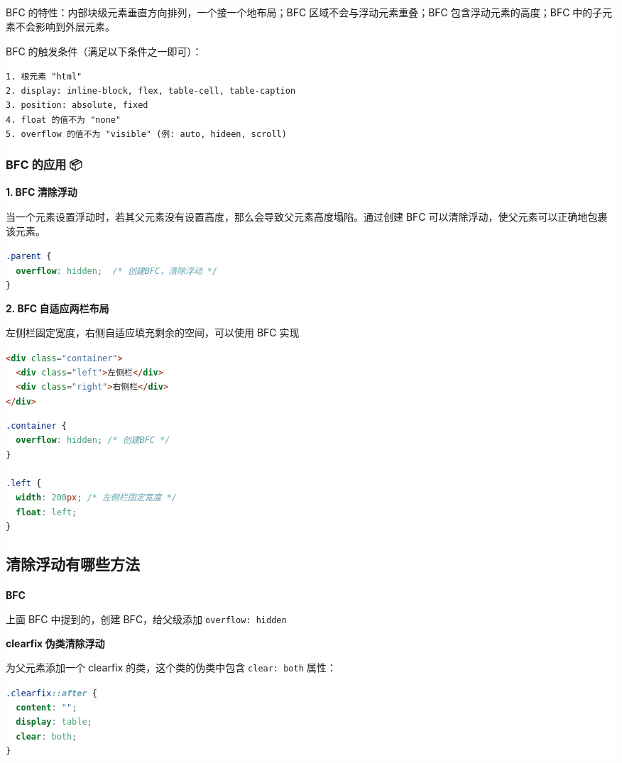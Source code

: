 BFC 的特性：内部块级元素垂直方向排列，一个接一个地布局；BFC 区域不会与浮动元素重叠；BFC 包含浮动元素的高度；BFC 中的子元素不会影响到外层元素。

BFC 的触发条件（满足以下条件之一即可）：

```
1. 根元素 "html"
2. display: inline-block, flex, table-cell, table-caption
3. position: absolute, fixed
4. float 的值不为 "none"
5. overflow 的值不为 "visible" (例: auto, hideen, scroll)
```

### BFC 的应用 📦

**1. BFC 清除浮动**

当一个元素设置浮动时，若其父元素没有设置高度，那么会导致父元素高度塌陷。通过创建 BFC 可以清除浮动，使父元素可以正确地包裹该元素。

```CSS
.parent {
  overflow: hidden;  /* 创建BFC，清除浮动 */
}
```

**2. BFC 自适应两栏布局**

左侧栏固定宽度，右侧自适应填充剩余的空间，可以使用 BFC 实现

```HTML
<div class="container">
  <div class="left">左侧栏</div>
  <div class="right">右侧栏</div>
</div>
```
```css
.container {
  overflow: hidden; /* 创建BFC */
}

.left {
  width: 200px; /* 左侧栏固定宽度 */
  float: left;
}
```

## 清除浮动有哪些方法

**BFC**

上面 BFC 中提到的，创建 BFC，给父级添加 `overflow: hidden`


**clearfix 伪类清除浮动**

为父元素添加一个 clearfix 的类，这个类的伪类中包含 `clear: both` 属性：

```css
.clearfix::after {
  content: "";
  display: table;
  clear: both;
}
```
